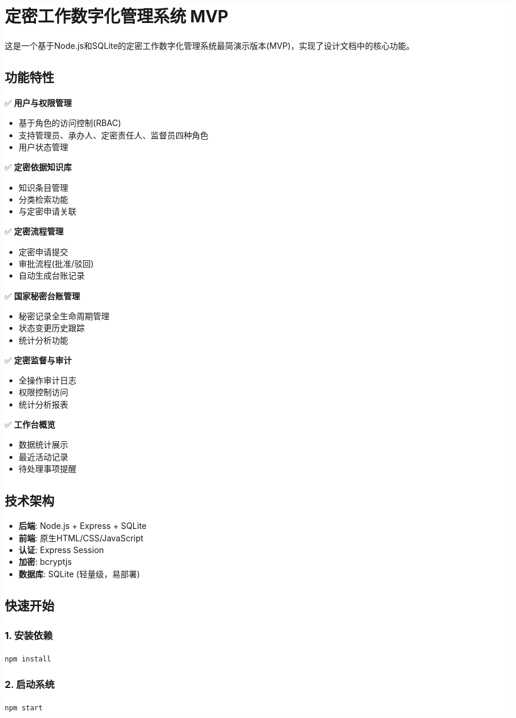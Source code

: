 # 定密工作数字化管理系统 MVP

这是一个基于Node.js和SQLite的定密工作数字化管理系统最简演示版本(MVP)，实现了设计文档中的核心功能。

## 功能特性

✅ **用户与权限管理**
- 基于角色的访问控制(RBAC)
- 支持管理员、承办人、定密责任人、监督员四种角色
- 用户状态管理

✅ **定密依据知识库**
- 知识条目管理
- 分类检索功能
- 与定密申请关联

✅ **定密流程管理**
- 定密申请提交
- 审批流程(批准/驳回)
- 自动生成台账记录

✅ **国家秘密台账管理**
- 秘密记录全生命周期管理
- 状态变更历史跟踪
- 统计分析功能

✅ **定密监督与审计**
- 全操作审计日志
- 权限控制访问
- 统计分析报表

✅ **工作台概览**
- 数据统计展示
- 最近活动记录
- 待处理事项提醒

## 技术架构

- **后端**: Node.js + Express + SQLite
- **前端**: 原生HTML/CSS/JavaScript
- **认证**: Express Session
- **加密**: bcryptjs
- **数据库**: SQLite (轻量级，易部署)

## 快速开始

### 1. 安装依赖
```bash
npm install
```

### 2. 启动系统
```bash
npm start
```
